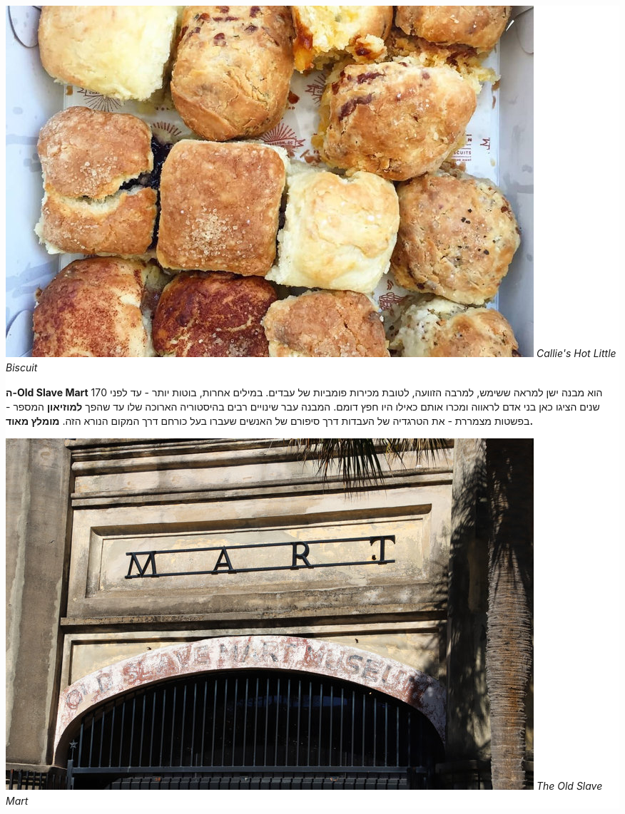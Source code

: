![Callie's Hot Little Biscuit](images/callies_hot_little_biscuit.jpg)
*Callie's Hot Little Biscuit*

**ה-Old Slave Mart** הוא מבנה ישן למראה ששימש, למרבה הזוועה, לטובת מכירות פומביות של עבדים. במילים אחרות, בוטות יותר - עד לפני 170 שנים הציגו כאן בני אדם לראווה ומכרו אותם כאילו היו חפץ דומם. המבנה עבר שינויים רבים בהיסטוריה הארוכה שלו עד שהפך **למוזיאון** המספר - בפשטות מצמררת - את הטרגדיה של העבדות דרך סיפורם של האנשים שעברו בעל כורחם דרך המקום הנורא הזה. **מומלץ מאוד.**

![The Old Slave Mart](images/old_slave_mart.jpg)
*The Old Slave Mart*
